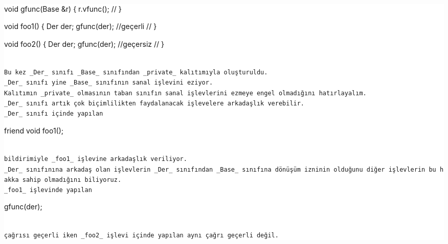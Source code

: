 void gfunc(Base &r)
{
	r.vfunc();
	//
}

void foo1()
{
	Der der;
	gfunc(der); //geçerli
	//
}

void foo2()
{
	Der der;
	gfunc(der); //geçersiz
	//
}
```

Bu kez _Der_ sınıfı _Base_ sınıfından _private_ kalıtımıyla oluşturuldu. 
_Der_ sınıfı yine _Base_ sınıfının sanal işlevini eziyor. 
Kalıtımın _private_ olmasının taban sınıfın sanal işlevlerini ezmeye engel olmadığını hatırlayalım. 
_Der_ sınıfı artık çok biçimlilikten faydalanacak işlevelere arkadaşlık verebilir. 
_Der_ sınıfı içinde yapılan

```
friend void foo1();
```

bildirimiyle _foo1_ işlevine arkadaşlık veriliyor. 
_Der_ sınıfınına arkadaş olan işlevlerin _Der_ sınıfından _Base_ sınıfına dönüşüm izninin olduğunu diğer işlevlerin bu hakka sahip olmadığını biliyoruz. 
_foo1_ işlevinde yapılan

```
gfunc(der);
```

çağrısı geçerli iken _foo2_ işlevi içinde yapılan aynı çağrı geçerli değil.
